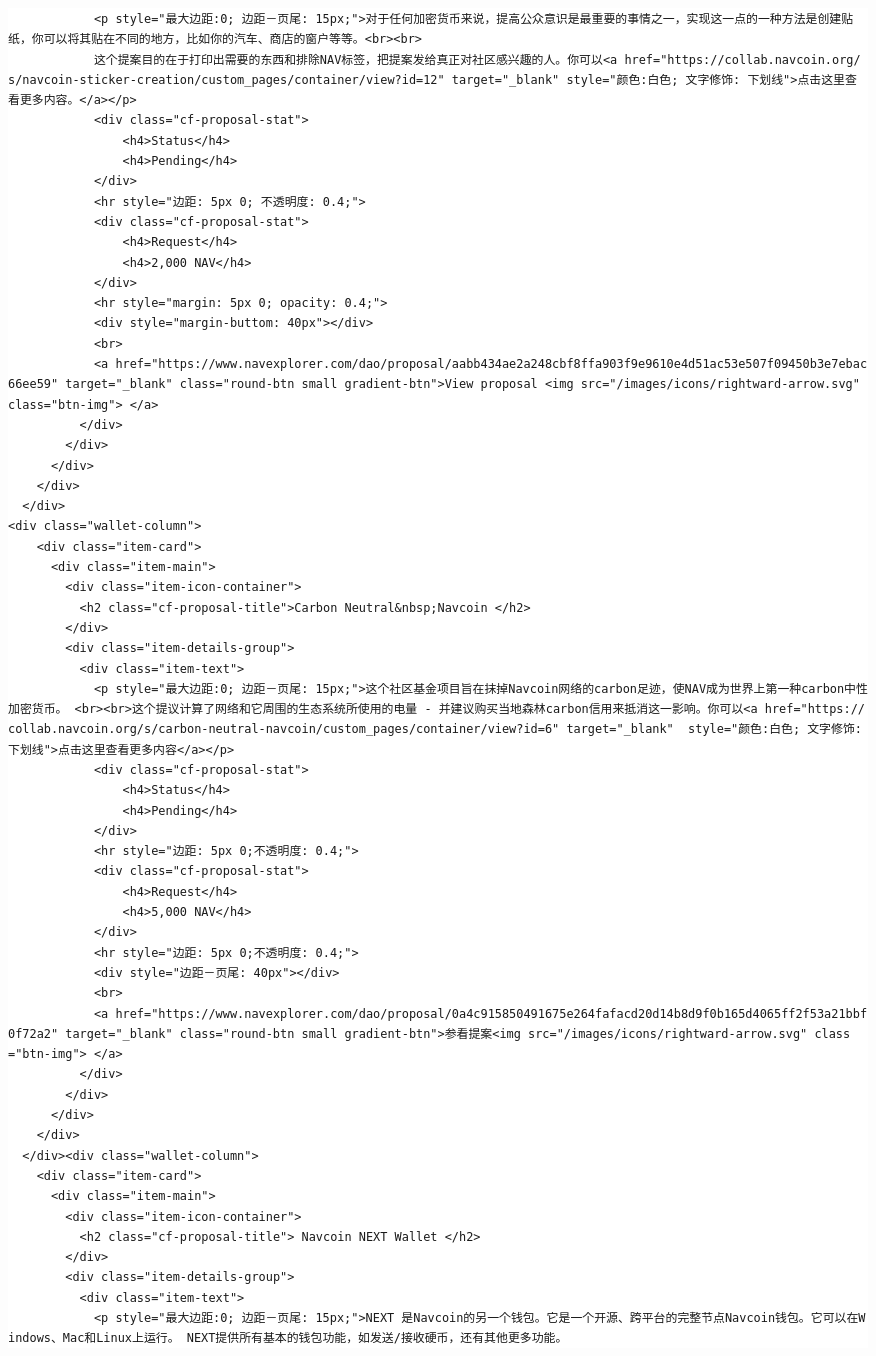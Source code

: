                 <p style="最大边距:0; 边距－页尾: 15px;">对于任何加密货币来说，提高公众意识是最重要的事情之一，实现这一点的一种方法是创建贴纸，你可以将其贴在不同的地方，比如你的汽车、商店的窗户等等。<br><br>
                这个提案目的在于打印出需要的东西和排除NAV标签，把提案发给真正对社区感兴趣的人。你可以<a href="https://collab.navcoin.org/s/navcoin-sticker-creation/custom_pages/container/view?id=12" target="_blank" style="颜色:白色; 文字修饰: 下划线">点击这里查看更多内容。</a></p>
                <div class="cf-proposal-stat">
                    <h4>Status</h4>
                    <h4>Pending</h4>
                </div>
                <hr style="边距: 5px 0; 不透明度: 0.4;">
                <div class="cf-proposal-stat">
                    <h4>Request</h4>
                    <h4>2,000 NAV</h4>
                </div>
                <hr style="margin: 5px 0; opacity: 0.4;">
                <div style="margin-buttom: 40px"></div>
                <br>
                <a href="https://www.navexplorer.com/dao/proposal/aabb434ae2a248cbf8ffa903f9e9610e4d51ac53e507f09450b3e7ebac66ee59" target="_blank" class="round-btn small gradient-btn">View proposal <img src="/images/icons/rightward-arrow.svg" class="btn-img"> </a>
              </div>    
            </div>
          </div>
        </div>
      </div>      
    <div class="wallet-column">
        <div class="item-card">
          <div class="item-main">
            <div class="item-icon-container">
              <h2 class="cf-proposal-title">Carbon Neutral&nbsp;Navcoin </h2>
            </div>
            <div class="item-details-group">
              <div class="item-text">
                <p style="最大边距:0; 边距－页尾: 15px;">这个社区基金项目旨在抹掉Navcoin网络的carbon足迹，使NAV成为世界上第一种carbon中性加密货币。 <br><br>这个提议计算了网络和它周围的生态系统所使用的电量 - 并建议购买当地森林carbon信用来抵消这一影响。你可以<a href="https://collab.navcoin.org/s/carbon-neutral-navcoin/custom_pages/container/view?id=6" target="_blank"  style="颜色:白色; 文字修饰: 下划线">点击这里查看更多内容</a></p>
                <div class="cf-proposal-stat">
                    <h4>Status</h4>
                    <h4>Pending</h4>
                </div>
                <hr style="边距: 5px 0;不透明度: 0.4;">
                <div class="cf-proposal-stat">
                    <h4>Request</h4>
                    <h4>5,000 NAV</h4>
                </div>
                <hr style="边距: 5px 0;不透明度: 0.4;">
                <div style="边距－页尾: 40px"></div>
                <br>
                <a href="https://www.navexplorer.com/dao/proposal/0a4c915850491675e264fafacd20d14b8d9f0b165d4065ff2f53a21bbf0f72a2" target="_blank" class="round-btn small gradient-btn">参看提案<img src="/images/icons/rightward-arrow.svg" class="btn-img"> </a>
              </div>    
            </div>
          </div>
        </div>
      </div><div class="wallet-column">
        <div class="item-card">
          <div class="item-main">
            <div class="item-icon-container">
              <h2 class="cf-proposal-title"> Navcoin NEXT Wallet </h2>
            </div>
            <div class="item-details-group">
              <div class="item-text">
                <p style="最大边距:0; 边距－页尾: 15px;">NEXT 是Navcoin的另一个钱包。它是一个开源、跨平台的完整节点Navcoin钱包。它可以在Windows、Mac和Linux上运行。 NEXT提供所有基本的钱包功能，如发送/接收硬币，还有其他更多功能。
